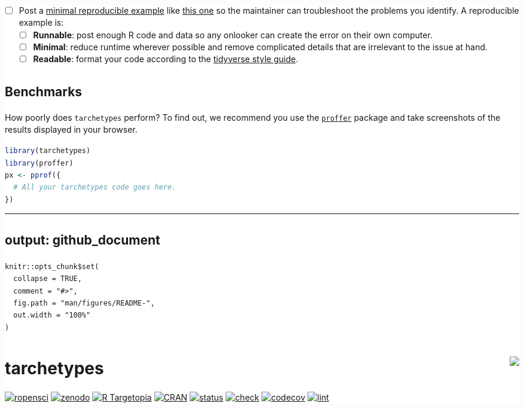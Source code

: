 * [ ] Post a [minimal reproducible example](https://www.tidyverse.org/help/) like [this one](https://github.com/ropensci/targets/issues/256#issuecomment-754229683) so the maintainer can troubleshoot the problems you identify. A reproducible example is:
    * [ ] **Runnable**: post enough R code and data so any onlooker can create the error on their own computer.
    * [ ] **Minimal**: reduce runtime wherever possible and remove complicated details that are irrelevant to the issue at hand.
    * [ ] **Readable**: format your code according to the [tidyverse style guide](https://style.tidyverse.org/).

## Benchmarks

How poorly does `tarchetypes` perform? To find out, we recommend you use the [`proffer`](https://github.com/r-prof/proffer) package and take screenshots of the results displayed in your browser.

```r
library(tarchetypes)
library(proffer)
px <- pprof({
  # All your tarchetypes code goes here.
})
```
---
output: github_document
---

```{r, include = FALSE}
knitr::opts_chunk$set(
  collapse = TRUE,
  comment = "#>",
  fig.path = "man/figures/README-",
  out.width = "100%"
)
```

# tarchetypes <img src='man/figures/logo.png' align="right" height="139"/>

[![ropensci](https://badges.ropensci.org/401_status.svg)](https://github.com/ropensci/software-review/issues/401)
[![zenodo](https://zenodo.org/badge/282774543.svg)](https://zenodo.org/badge/latestdoi/282774543)
[![R Targetopia](https://img.shields.io/badge/R_Targetopia-member-blue?style=flat&labelColor=gray)](https://wlandau.github.io/targetopia/)
[![CRAN](https://www.r-pkg.org/badges/version/tarchetypes)](https://CRAN.R-project.org/package=tarchetypes)
[![status](https://www.repostatus.org/badges/latest/active.svg)](https://www.repostatus.org/#active)
[![check](https://github.com/ropensci/tarchetypes/workflows/check/badge.svg)](https://github.com/ropensci/tarchetypes/actions?query=workflow%3Acheck)
[![codecov](https://codecov.io/gh/ropensci/tarchetypes/branch/main/graph/badge.svg?token=3T5DlLwUVl)](https://app.codecov.io/gh/ropensci/tarchetypes)
[![lint](https://github.com/ropensci/tarchetypes/workflows/lint/badge.svg)](https://github.com/ropensci/tarchetypes/actions?query=workflow%3Alint)

